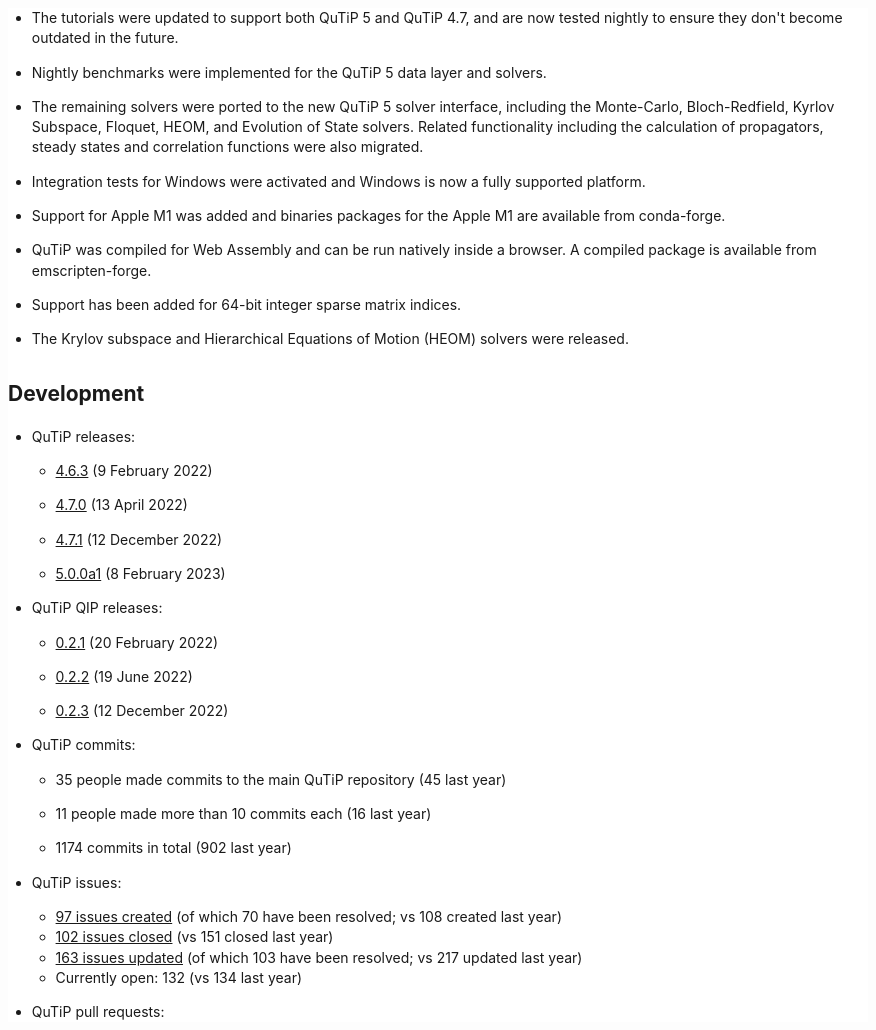 - The tutorials were updated to support both QuTiP 5 and QuTiP 4.7, and are now tested nightly to ensure they don't become outdated in the future.

- Nightly benchmarks were implemented for the QuTiP 5 data layer and solvers.

- The remaining solvers were ported to the new QuTiP 5 solver interface, including the Monte-Carlo, Bloch-Redfield, Kyrlov Subspace, Floquet, HEOM, and Evolution of State solvers. Related functionality including the calculation of propagators, steady states and correlation functions were also migrated.

- Integration tests for Windows were activated and Windows is now a fully supported platform.

- Support for Apple M1 was added and binaries packages for the Apple M1 are available from conda-forge.

- QuTiP was compiled for Web Assembly and can be run natively inside a browser. A compiled package is available from emscripten-forge.

- Support has been added for 64-bit integer sparse matrix indices.

- The Krylov subspace and Hierarchical Equations of Motion (HEOM) solvers were released.

## Development

- QuTiP releases:

    - [4.6.3](https://github.com/qutip/qutip/releases/tag/v4.6.3) (9 February 2022)

    - [4.7.0](https://github.com/qutip/qutip/releases/tag/v4.7.0) (13 April 2022)

    - [4.7.1](https://github.com/qutip/qutip/releases/tag/v4.7.1) (12 December 2022)

    - [5.0.0a1](https://github.com/qutip/qutip/releases/tag/v5.0.0a1) (8 February 2023)

- QuTiP QIP releases:

    - [0.2.1](https://github.com/qutip/qutip-qip/releases/tag/v0.2.1) (20 February 2022)

    - [0.2.2](https://github.com/qutip/qutip-qip/releases/tag/v0.2.2) (19 June 2022)

    - [0.2.3](https://github.com/qutip/qutip-qip/releases/tag/v0.2.3) (12 December 2022)

- QuTiP commits:

    - 35 people made commits to the main QuTiP repository (45 last year)

    - 11 people made more than 10 commits each (16 last year)

    - 1174 commits in total (902 last year)

- QuTiP issues:

    - [97 issues created](https://github.com/qutip/qutip/issues?q=is%3Aissue+is%3Aopen+created%3A2022-01-01..2022-12-31) (of which 70 have been resolved; vs 108 created last year)
    - [102 issues closed](https://github.com/qutip/qutip/issues?q=is%3Aissue+is%3Aopen+closed%3A2022-01-01..2022-12-31) (vs 151 closed last year)
    - [163 issues updated](https://github.com/qutip/qutip/issues?q=is%3Aissue+is%3Aopen+updated%3A2022-01-01..2022-12-31) (of which 103 have been resolved; vs 217 updated last year)
    - Currently open: 132 (vs 134 last year)

- QuTiP pull requests:
